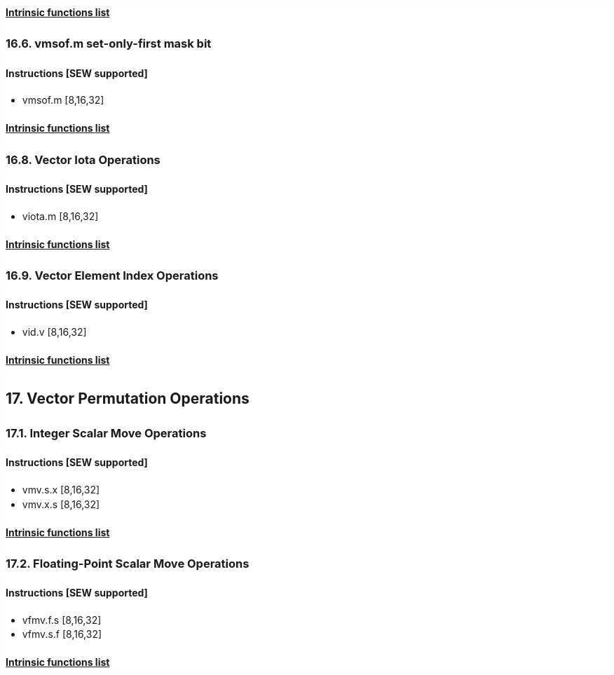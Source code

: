 
#### [Intrinsic functions list](./rvv_intrinsic_funcs.md#set-including-first-mask-bit-functions)


### 16.6. vmsof.m set-only-first mask bit
#### Instructions [SEW supported]
- vmsof.m	[8,16,32]


#### [Intrinsic functions list](./rvv_intrinsic_funcs.md#set-only-first-mask-bit-functions)


### 16.8. Vector Iota Operations
#### Instructions [SEW supported]
- viota.m	[8,16,32]


#### [Intrinsic functions list](./rvv_intrinsic_funcs.md#vector-iota-functions)


### 16.9. Vector Element Index Operations
#### Instructions [SEW supported]
- vid.v	[8,16,32]


#### [Intrinsic functions list](./rvv_intrinsic_funcs.md#vector-element-index-functions)


## 17. Vector Permutation Operations
### 17.1. Integer Scalar Move Operations
#### Instructions [SEW supported]
- vmv.s.x	[8,16,32]
- vmv.x.s	[8,16,32]


#### [Intrinsic functions list](./rvv_intrinsic_funcs.md#integer-and-floating-point-scalar-move-functions)


### 17.2. Floating-Point Scalar Move Operations
#### Instructions [SEW supported]
- vfmv.f.s	[8,16,32]
- vfmv.s.f	[8,16,32]


#### [Intrinsic functions list](./rvv_intrinsic_funcs.md#integer-and-floating-point-scalar-move-functions)
